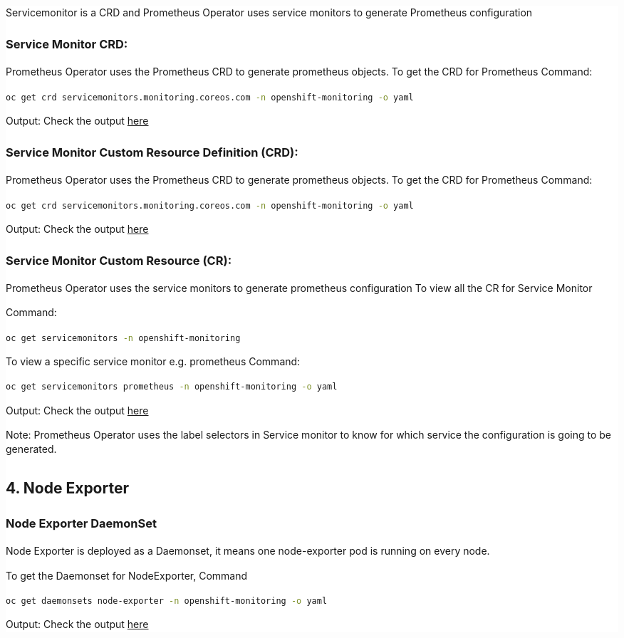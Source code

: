 Servicemonitor is a CRD and Prometheus Operator uses service monitors to generate Prometheus configuration

### Service Monitor CRD:
Prometheus Operator uses the Prometheus CRD to generate prometheus objects.
To get the CRD for Prometheus
Command:
```bash
oc get crd servicemonitors.monitoring.coreos.com -n openshift-monitoring -o yaml
```
Output:
Check the output [here](manifests/servicemonitors_crd.yaml)


### Service Monitor Custom Resource Definition (CRD):
Prometheus Operator uses the Prometheus CRD to generate prometheus objects.
To get the CRD for Prometheus
Command:
```bash
oc get crd servicemonitors.monitoring.coreos.com -n openshift-monitoring -o yaml
```
Output:
Check the output [here](manifests/servicemonitors_crd.yaml)


### Service Monitor Custom Resource (CR):
Prometheus Operator uses the service monitors to generate prometheus configuration
To view all the CR for Service Monitor

Command:
```bash
oc get servicemonitors -n openshift-monitoring
```
To view a specific service monitor e.g. prometheus
Command:
```bash
oc get servicemonitors prometheus -n openshift-monitoring -o yaml
```
Output:
Check the output [here](manifests/prometheus-servicemonitors.yaml)

Note: Prometheus Operator uses the label selectors in Service monitor to know for which service the configuration is going to be generated.

## 4. Node Exporter

### Node Exporter DaemonSet

Node Exporter is deployed as a Daemonset, it means one node-exporter pod is running on every node.

To get the Daemonset for NodeExporter,
Command
```bash
oc get daemonsets node-exporter -n openshift-monitoring -o yaml
```
Output:
Check the output [here](manifests/node-exporter-ds.yaml)
